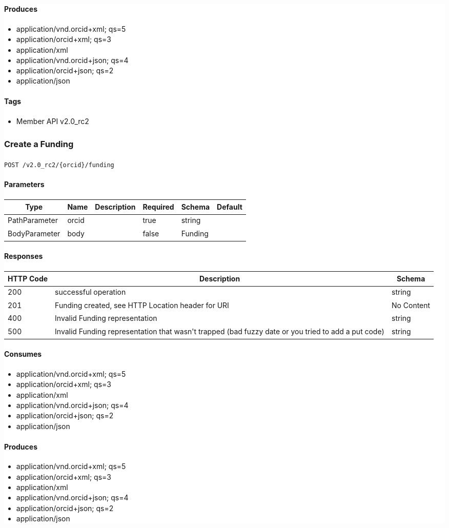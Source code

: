 
#### Produces

* application/vnd.orcid+xml; qs=5
* application/orcid+xml; qs=3
* application/xml
* application/vnd.orcid+json; qs=4
* application/orcid+json; qs=2
* application/json

#### Tags

* Member API v2.0_rc2

### Create a Funding
```
POST /v2.0_rc2/{orcid}/funding
```

#### Parameters
|Type|Name|Description|Required|Schema|Default|
|----|----|----|----|----|----|
|PathParameter|orcid||true|string||
|BodyParameter|body||false|Funding||


#### Responses
|HTTP Code|Description|Schema|
|----|----|----|
|200|successful operation|string|
|201|Funding created, see HTTP Location header for URI|No Content|
|400|Invalid Funding representation|string|
|500|Invalid Funding representation that wasn't trapped (bad fuzzy date or you tried to add a put code)|string|


#### Consumes

* application/vnd.orcid+xml; qs=5
* application/orcid+xml; qs=3
* application/xml
* application/vnd.orcid+json; qs=4
* application/orcid+json; qs=2
* application/json

#### Produces

* application/vnd.orcid+xml; qs=5
* application/orcid+xml; qs=3
* application/xml
* application/vnd.orcid+json; qs=4
* application/orcid+json; qs=2
* application/json
